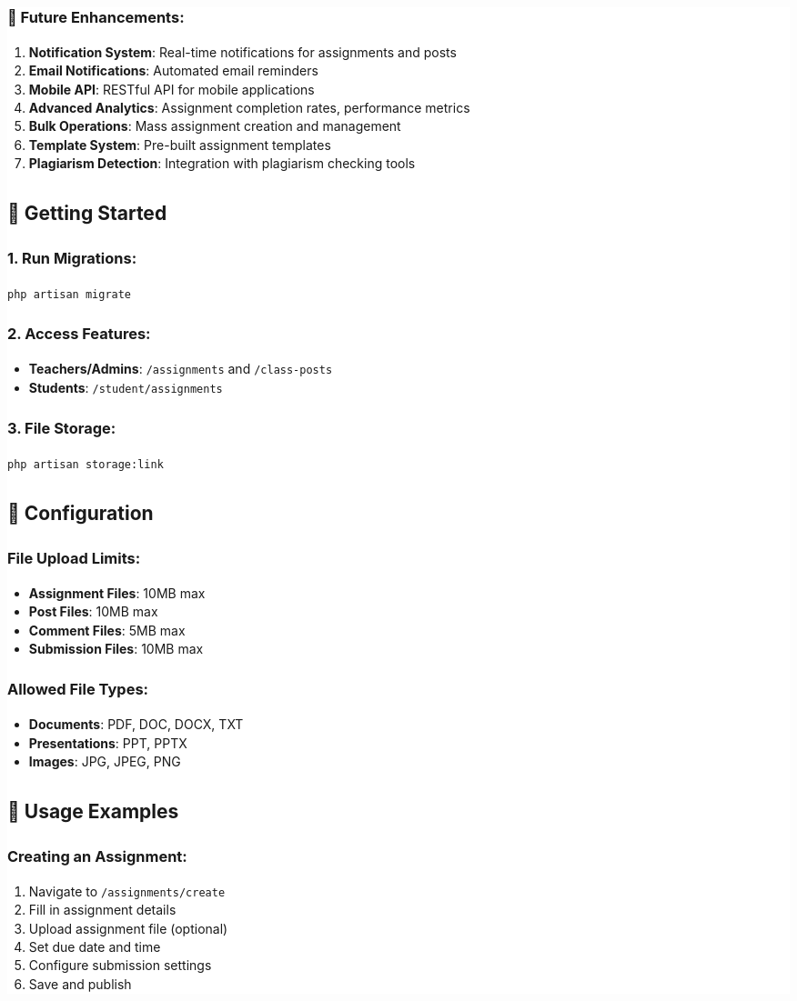 ### 🔄 Future Enhancements:
1. **Notification System**: Real-time notifications for assignments and posts
2. **Email Notifications**: Automated email reminders
3. **Mobile API**: RESTful API for mobile applications
4. **Advanced Analytics**: Assignment completion rates, performance metrics
5. **Bulk Operations**: Mass assignment creation and management
6. **Template System**: Pre-built assignment templates
7. **Plagiarism Detection**: Integration with plagiarism checking tools

## 🚀 Getting Started

### 1. Run Migrations:
```bash
php artisan migrate
```

### 2. Access Features:
- **Teachers/Admins**: `/assignments` and `/class-posts`
- **Students**: `/student/assignments`

### 3. File Storage:
```bash
php artisan storage:link
```

## 🔧 Configuration

### File Upload Limits:
- **Assignment Files**: 10MB max
- **Post Files**: 10MB max
- **Comment Files**: 5MB max
- **Submission Files**: 10MB max

### Allowed File Types:
- **Documents**: PDF, DOC, DOCX, TXT
- **Presentations**: PPT, PPTX
- **Images**: JPG, JPEG, PNG

## 📝 Usage Examples

### Creating an Assignment:
1. Navigate to `/assignments/create`
2. Fill in assignment details
3. Upload assignment file (optional)
4. Set due date and time
5. Configure submission settings
6. Save and publish
